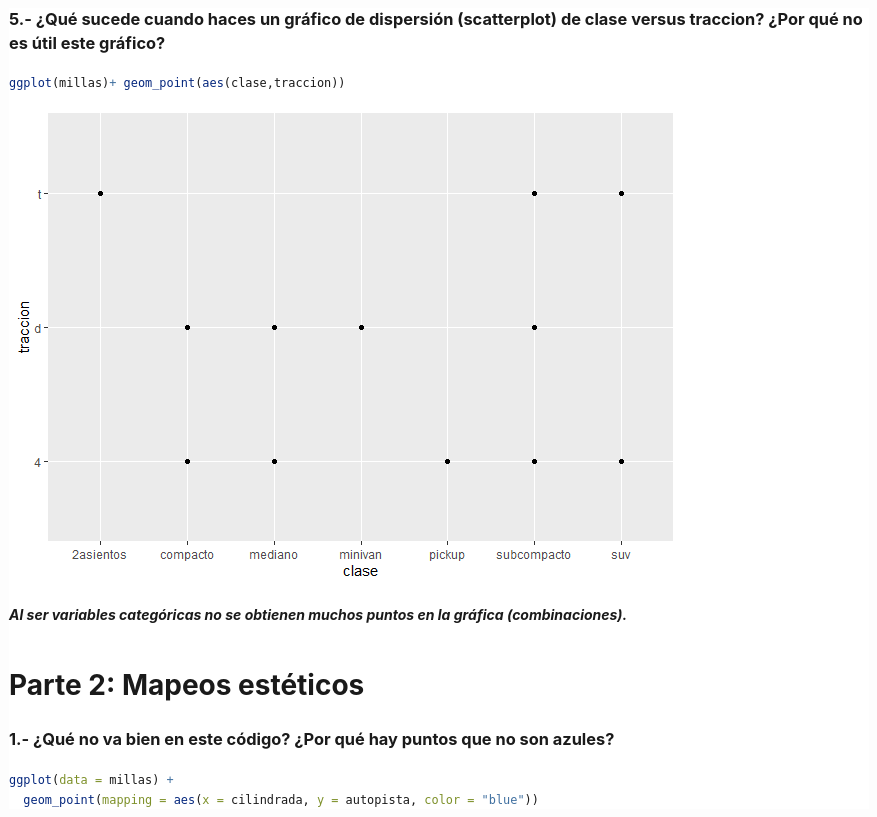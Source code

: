 ### 5.- ¿Qué sucede cuando haces un gráfico de dispersión (scatterplot) de clase versus traccion? ¿Por qué no es útil este gráfico?

``` r
ggplot(millas)+ geom_point(aes(clase,traccion))
```

![](Tarea-4-Ggplot2--Grupo-19_files/figure-gfm/unnamed-chunk-6-1.png)

***Al ser variables categóricas no se obtienen muchos puntos en la
gráfica (combinaciones).***

# Parte 2: Mapeos estéticos

### 1.- ¿Qué no va bien en este código? ¿Por qué hay puntos que no son azules?

``` r
ggplot(data = millas) +
  geom_point(mapping = aes(x = cilindrada, y = autopista, color = "blue"))
```

